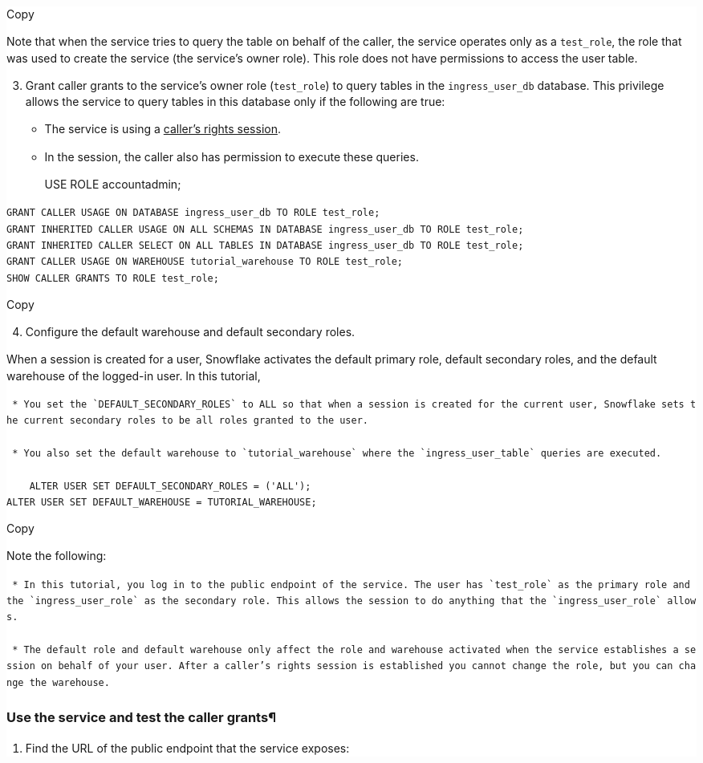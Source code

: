 
Copy

Note that when the service tries to query the table on behalf of the caller,
the service operates only as a `test_role`, the role that was used to create
the service (the service’s owner role). This role does not have permissions to
access the user table.

  3. Grant caller grants to the service’s owner role (`test_role`) to query tables in the `ingress_user_db` database. This privilege allows the service to query tables in this database only if the following are true:

     * The service is using a [caller’s rights session](../../additional-considerations-services-jobs.html#label-spcs-granting-caller-permissions-to-service).

     * In the session, the caller also has permission to execute these queries.
    
        USE ROLE accountadmin;
    
    GRANT CALLER USAGE ON DATABASE ingress_user_db TO ROLE test_role;
    GRANT INHERITED CALLER USAGE ON ALL SCHEMAS IN DATABASE ingress_user_db TO ROLE test_role;
    GRANT INHERITED CALLER SELECT ON ALL TABLES IN DATABASE ingress_user_db TO ROLE test_role;
    GRANT CALLER USAGE ON WAREHOUSE tutorial_warehouse TO ROLE test_role;
    SHOW CALLER GRANTS TO ROLE test_role;
    

Copy

  4. Configure the default warehouse and default secondary roles.

When a session is created for a user, Snowflake activates the default primary
role, default secondary roles, and the default warehouse of the logged-in
user. In this tutorial,

     * You set the `DEFAULT_SECONDARY_ROLES` to ALL so that when a session is created for the current user, Snowflake sets the current secondary roles to be all roles granted to the user.

     * You also set the default warehouse to `tutorial_warehouse` where the `ingress_user_table` queries are executed.
    
        ALTER USER SET DEFAULT_SECONDARY_ROLES = ('ALL');
    ALTER USER SET DEFAULT_WAREHOUSE = TUTORIAL_WAREHOUSE;
    

Copy

Note the following:

     * In this tutorial, you log in to the public endpoint of the service. The user has `test_role` as the primary role and the `ingress_user_role` as the secondary role. This allows the session to do anything that the `ingress_user_role` allows.

     * The default role and default warehouse only affect the role and warehouse activated when the service establishes a session on behalf of your user. After a caller’s rights session is established you cannot change the role, but you can change the warehouse.

### Use the service and test the caller grants¶

  1. Find the URL of the public endpoint that the service exposes:
    